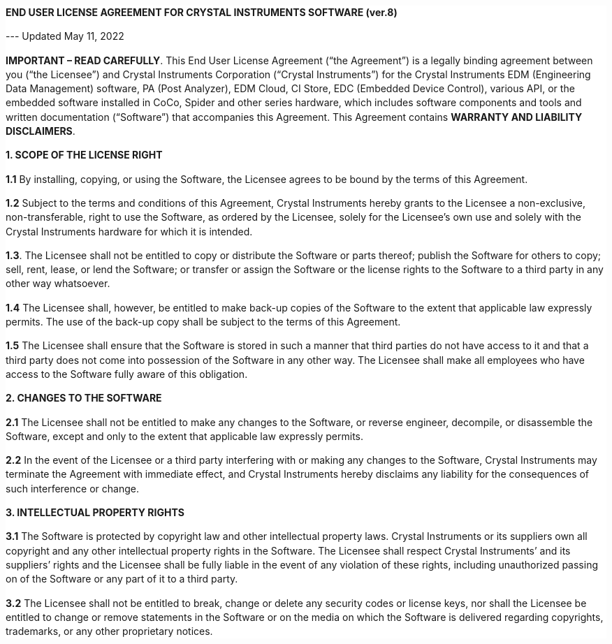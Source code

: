 **END USER LICENSE AGREEMENT FOR CRYSTAL INSTRUMENTS SOFTWARE (ver.8)**

 --- Updated May 11, 2022

**IMPORTANT – READ CAREFULLY**. This End User License Agreement (“the Agreement”) is a legally binding agreement between you (“the Licensee”) and Crystal Instruments Corporation (“Crystal Instruments”) for the Crystal Instruments EDM (Engineering Data Management) software, PA (Post Analyzer), EDM Cloud, CI Store, EDC (Embedded Device Control), various API, or the embedded software installed in CoCo, Spider and other series hardware, which includes software components and tools and written documentation (“Software”) that accompanies this Agreement. This Agreement contains **WARRANTY AND LIABILITY DISCLAIMERS**. 

**1. SCOPE OF THE LICENSE RIGHT**

**1.1** By installing, copying, or using the Software, the Licensee agrees to be bound by the terms of this Agreement.

**1.2** Subject to the terms and conditions of this Agreement, Crystal Instruments hereby grants to the Licensee a non-exclusive, non-transferable, right to use the Software, as ordered by the Licensee, solely for the Licensee’s own use and solely with the Crystal Instruments hardware for which it is intended.

**1.3**. The Licensee shall not be entitled to copy or distribute the Software or parts thereof; publish the Software for others to copy; sell, rent, lease, or lend the Software; or transfer or assign the Software or the license rights to the Software to a third party in any other way whatsoever.

**1.4** The Licensee shall, however, be entitled to make back-up copies of the Software to the extent that applicable law expressly permits. The use of the back-up copy shall be subject to the terms of this Agreement.

**1.5** The Licensee shall ensure that the Software is stored in such a manner that third parties do not have access to it and that a third party does not come into possession of the Software in any other way. The Licensee shall make all employees who have access to the Software fully aware of this obligation.
 
**2. CHANGES TO THE SOFTWARE**

**2.1** The Licensee shall not be entitled to make any changes to the Software, or reverse engineer, decompile, or disassemble the Software, except and only to the extent that applicable law expressly permits.

**2.2** In the event of the Licensee or a third party interfering with or making any changes to the Software, Crystal Instruments may terminate the Agreement with immediate effect, and Crystal Instruments hereby disclaims any liability for the consequences of such interference or change.

**3. INTELLECTUAL PROPERTY RIGHTS**

**3.1** The Software is protected by copyright law and other intellectual property laws. Crystal Instruments or its suppliers own all copyright and any other intellectual property rights in the Software. The Licensee shall respect Crystal Instruments’ and its suppliers’ rights and the Licensee shall be fully liable in the event of any violation of these rights, including unauthorized passing on of the Software or any part of it to a third party.

**3.2** The Licensee shall not be entitled to break, change or delete any security codes or license keys, nor shall the Licensee be entitled to change or remove statements in the Software or on the media on which the Software is delivered regarding copyrights, trademarks, or any other proprietary notices.
